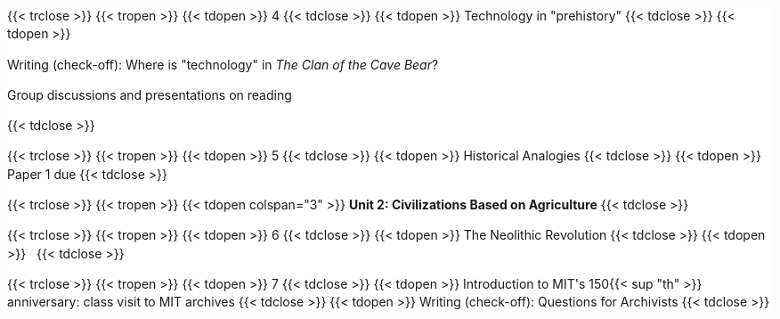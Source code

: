 {{< trclose >}}
{{< tropen >}}
{{< tdopen >}}
4
{{< tdclose >}}
{{< tdopen >}}
Technology in "prehistory"
{{< tdclose >}}
{{< tdopen >}}


Writing (check-off): Where is "technology" in _The Clan of the Cave Bear_?

Group discussions and presentations on reading


{{< tdclose >}}

{{< trclose >}}
{{< tropen >}}
{{< tdopen >}}
5
{{< tdclose >}}
{{< tdopen >}}
Historical Analogies
{{< tdclose >}}
{{< tdopen >}}
Paper 1 due
{{< tdclose >}}

{{< trclose >}}
{{< tropen >}}
{{< tdopen colspan="3" >}}
**Unit 2: Civilizations Based on Agriculture**
{{< tdclose >}}

{{< trclose >}}
{{< tropen >}}
{{< tdopen >}}
6
{{< tdclose >}}
{{< tdopen >}}
The Neolithic Revolution
{{< tdclose >}}
{{< tdopen >}}
 
{{< tdclose >}}

{{< trclose >}}
{{< tropen >}}
{{< tdopen >}}
7
{{< tdclose >}}
{{< tdopen >}}
Introduction to MIT's 150{{< sup "th" >}} anniversary: class visit to MIT archives
{{< tdclose >}}
{{< tdopen >}}
Writing (check-off): Questions for Archivists
{{< tdclose >}}
